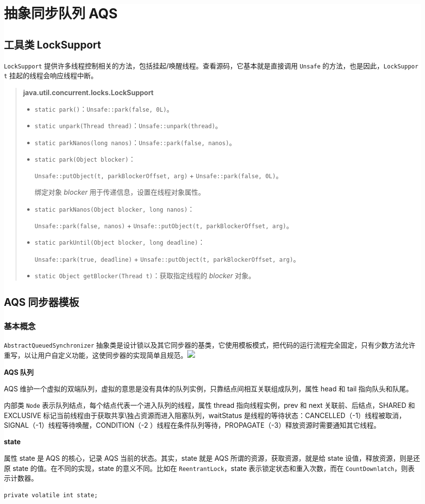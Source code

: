# 抽象同步队列 AQS

## 工具类 LockSupport

`LockSupport` 提供许多线程控制相关的方法，包括挂起/唤醒线程。查看源码，它基本就是直接调用 `Unsafe` 的方法，也是因此，`LockSupport` 挂起的线程会响应线程中断。

> **java.util.concurrent.locks.LockSupport**
>
> * `static park()`：`Unsafe::park(false, 0L)`。
>
> * `static unpark(Thread thread)`：`Unsafe::unpark(thread)`。
>
> * `static parkNanos(long nanos)`：`Unsafe::park(false, nanos)`。
>
> * `static park(Object blocker)`：
>
>   `Unsafe::putObject(t, parkBlockerOffset, arg)` + `Unsafe::park(false, 0L)`。
>
>   绑定对象 *blocker* 用于传递信息，设置在线程对象属性。
>
> * `static parkNanos(Object blocker, long nanos)`：
>
>   `Unsafe::park(false, nanos)` + `Unsafe::putObject(t, parkBlockerOffset, arg)`。
>
> * `static parkUntil(Object blocker, long deadline)`：
>
>   `Unsafe::park(true, deadline)` + `Unsafe::putObject(t, parkBlockerOffset, arg)`。
>
> * `static Object getBlocker(Thread t)`：获取指定线程的 *blocker* 对象。

## AQS 同步器模板

### 基本概念

`AbstractQueuedSynchronizer` 抽象类是设计锁以及其它同步器的基类，它使用模板模式，把代码的运行流程完全固定，只有少数方法允许重写，以让用户自定义功能，这使同步器的实现简单且规范。![](https://images-1305875271.cos.ap-chengdu.myqcloud.com/java-94264b32.png)

**AQS 队列**

AQS 维护一个虚拟的双端队列，虚拟的意思是没有具体的队列实例，只靠结点间相互关联组成队列，属性 head 和 tail 指向队头和队尾。

内部类 `Node` 表示队列结点，每个结点代表一个进入队列的线程，属性 thread 指向线程实例，prev 和 next 关联前、后结点，SHARED 和 EXCLUSIVE 标记当前线程由于获取共享\独占资源而进入阻塞队列，waitStatus 是线程的等待状态：CANCELLED（-1）线程被取消，SIGNAL（-1）线程等待唤醒，CONDITION（-2 ）线程在条件队列等待，PROPAGATE（-3）释放资源时需要通知其它线程。

**state**

属性 state 是 AQS 的核心，记录 AQS 当前的状态。其实，state 就是 AQS 所谓的资源，获取资源，就是给 state 设值，释放资源，则是还原 state 的值。在不同的实现，state 的意义不同。比如在 `ReentrantLock`，state 表示锁定状态和重入次数，而在 `CountDownlatch`，则表示计数器。

```
private volatile int state;
```
